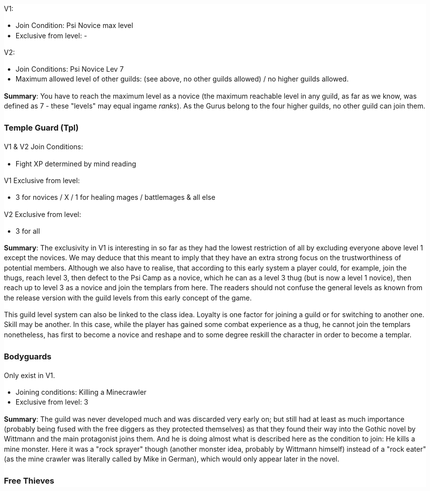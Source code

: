 V1:
* Join Condition: Psi Novice max level
* Exclusive from level: -

V2:
* Join Conditions: Psi Novice Lev 7
* Maximum allowed level of other guilds: (see above, no other guilds allowed) / no higher guilds allowed.

**Summary**: You have to reach the maximum level as a novice (the maximum reachable level in any guild, as far as we know, was defined as 7 - these "levels" may equal ingame *ranks*). As the Gurus belong to the four higher guilds, no other guild can join them. 


### Temple Guard (Tpl)

V1 & V2 Join Conditions: 
* Fight XP determined by mind reading

V1 Exclusive from level: 
* 3 for novices / X / 1 for healing mages / battlemages & all else

V2 Exclusive from level: 
* 3 for all

**Summary**: The exclusivity in V1 is interesting in so far as they had the lowest restriction of all by excluding everyone above level 1 except the novices. We may deduce that this meant to imply that they have an extra strong focus on the trustworthiness of potential members. Although we also have to realise, that according to this early system a player could, for example, join the thugs, reach level 3, then defect to the Psi Camp as a novice, which he can as a level 3 thug (but is now a level 1 novice), then reach up to level 3 as a novice and join the templars from here. The readers should not confuse the general levels as known from the release version with the guild levels from this early concept of the game.

This guild level system can also be linked to the class idea. Loyalty is one factor for joining a guild or for switching to another one. Skill may be another. In this case, while the player has gained some combat experience as a thug, he cannot join the templars nonetheless, has first to become a novice and reshape and to some degree reskill the character in order to become a templar.


### Bodyguards 

Only exist in V1. 

* Joining conditions: Killing a Minecrawler
* Exclusive from level: 3

**Summary**: The guild was never developed much and was discarded very early on; but still had at least as much importance (probably being fused with the free diggers as they protected themselves) as that they found their way into the Gothic novel by Wittmann and the main protagonist joins them. And he is doing almost what is described here as the condition to join: He kills a mine monster. Here it was a "rock sprayer" though (another monster idea, probably by Wittmann himself) instead of a "rock eater" (as the mine crawler was literally called by Mike in German), which would only appear later in the novel. 


### Free Thieves
